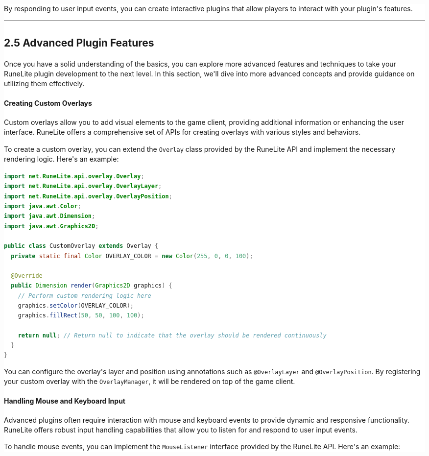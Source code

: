By responding to user input events, you can create interactive plugins that allow players to interact with your plugin's features.


---

## 2.5 Advanced Plugin Features

Once you have a solid understanding of the basics, you can explore more advanced features and techniques to take your RuneLite plugin development to the next level. In this section, we'll dive into more advanced concepts and provide guidance on utilizing them effectively.

#### Creating Custom Overlays

Custom overlays allow you to add visual elements to the game client, providing additional information or enhancing the user interface. RuneLite offers a comprehensive set of APIs for creating overlays with various styles and behaviors.

To create a custom overlay, you can extend the `Overlay` class provided by the RuneLite API and implement the necessary rendering logic. Here's an example:

```java
import net.RuneLite.api.overlay.Overlay;
import net.RuneLite.api.overlay.OverlayLayer;
import net.RuneLite.api.overlay.OverlayPosition;
import java.awt.Color;
import java.awt.Dimension;
import java.awt.Graphics2D;

public class CustomOverlay extends Overlay {
  private static final Color OVERLAY_COLOR = new Color(255, 0, 0, 100);

  @Override
  public Dimension render(Graphics2D graphics) {
    // Perform custom rendering logic here
    graphics.setColor(OVERLAY_COLOR);
    graphics.fillRect(50, 50, 100, 100);

    return null; // Return null to indicate that the overlay should be rendered continuously
  }
}
```

You can configure the overlay's layer and position using annotations such as `@OverlayLayer` and `@OverlayPosition`. By registering your custom overlay with the `OverlayManager`, it will be rendered on top of the game client.

#### Handling Mouse and Keyboard Input

Advanced plugins often require interaction with mouse and keyboard events to provide dynamic and responsive functionality. RuneLite offers robust input handling capabilities that allow you to listen for and respond to user input events.

To handle mouse events, you can implement the `MouseListener` interface provided by the RuneLite API. Here's an example:
